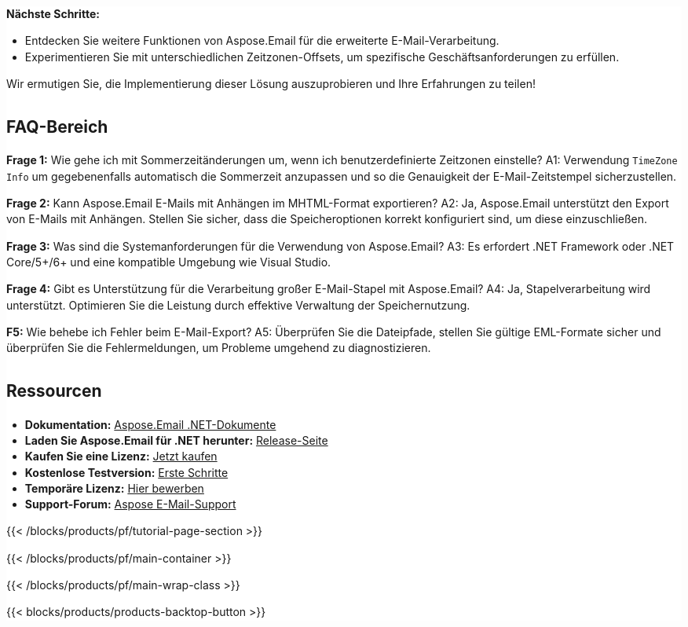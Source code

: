 **Nächste Schritte:**
- Entdecken Sie weitere Funktionen von Aspose.Email für die erweiterte E-Mail-Verarbeitung.
- Experimentieren Sie mit unterschiedlichen Zeitzonen-Offsets, um spezifische Geschäftsanforderungen zu erfüllen.

Wir ermutigen Sie, die Implementierung dieser Lösung auszuprobieren und Ihre Erfahrungen zu teilen!

## FAQ-Bereich

**Frage 1:** Wie gehe ich mit Sommerzeitänderungen um, wenn ich benutzerdefinierte Zeitzonen einstelle?
A1: Verwendung `TimeZoneInfo` um gegebenenfalls automatisch die Sommerzeit anzupassen und so die Genauigkeit der E-Mail-Zeitstempel sicherzustellen.

**Frage 2:** Kann Aspose.Email E-Mails mit Anhängen im MHTML-Format exportieren?
A2: Ja, Aspose.Email unterstützt den Export von E-Mails mit Anhängen. Stellen Sie sicher, dass die Speicheroptionen korrekt konfiguriert sind, um diese einzuschließen.

**Frage 3:** Was sind die Systemanforderungen für die Verwendung von Aspose.Email?
A3: Es erfordert .NET Framework oder .NET Core/5+/6+ und eine kompatible Umgebung wie Visual Studio.

**Frage 4:** Gibt es Unterstützung für die Verarbeitung großer E-Mail-Stapel mit Aspose.Email?
A4: Ja, Stapelverarbeitung wird unterstützt. Optimieren Sie die Leistung durch effektive Verwaltung der Speichernutzung.

**F5:** Wie behebe ich Fehler beim E-Mail-Export?
A5: Überprüfen Sie die Dateipfade, stellen Sie gültige EML-Formate sicher und überprüfen Sie die Fehlermeldungen, um Probleme umgehend zu diagnostizieren.

## Ressourcen
- **Dokumentation:** [Aspose.Email .NET-Dokumente](https://reference.aspose.com/email/net/)
- **Laden Sie Aspose.Email für .NET herunter:** [Release-Seite](https://releases.aspose.com/email/net/)
- **Kaufen Sie eine Lizenz:** [Jetzt kaufen](https://purchase.aspose.com/buy)
- **Kostenlose Testversion:** [Erste Schritte](https://releases.aspose.com/email/net/)
- **Temporäre Lizenz:** [Hier bewerben](https://purchase.aspose.com/temporary-license/)
- **Support-Forum:** [Aspose E-Mail-Support](https://forum.aspose.com/c/email/10)

{{< /blocks/products/pf/tutorial-page-section >}}

{{< /blocks/products/pf/main-container >}}

{{< /blocks/products/pf/main-wrap-class >}}

{{< blocks/products/products-backtop-button >}}